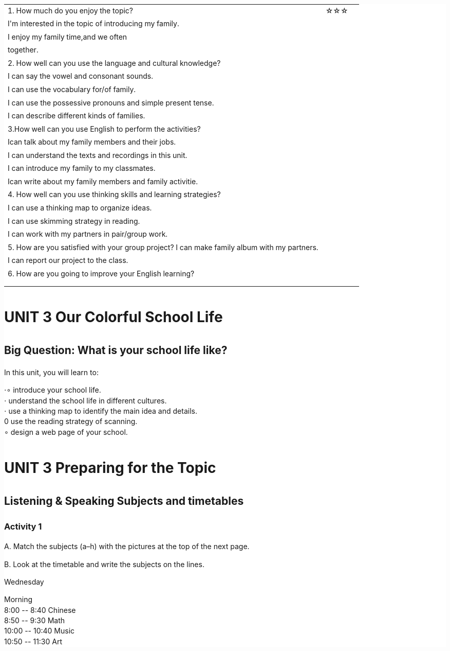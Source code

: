 <html><body><table><tr><td>1. How much do you enjoy the topic?</td><td>☆☆☆</td><td></td></tr><tr><td>I'm interested in the topic of introducing my family.</td><td></td><td></td></tr><tr><td>I enjoy my family time,and we often</td><td rowspan="2"></td><td rowspan="2"></td></tr><tr><td>together.</td></tr><tr><td>2. How well can you use the language and cultural knowledge?</td><td></td><td></td></tr><tr><td>I can say the vowel and consonant sounds.</td><td></td><td></td></tr><tr><td>I can use the vocabulary for/of family.</td><td></td><td></td></tr><tr><td>I can use the possessive pronouns and simple present tense.</td><td></td><td></td></tr><tr><td>I can describe different kinds of families.</td><td></td><td></td></tr><tr><td>3.How well can you use English to perform the activities?</td><td colspan="2"></td></tr><tr><td>Ican talk about my family members and their jobs.</td><td></td><td></td></tr><tr><td>I can understand the texts and recordings in this unit.</td><td></td><td></td></tr><tr><td>I can introduce my family to my classmates.</td><td></td><td></td></tr><tr><td>Ican write about my family members and family activitie.</td><td></td><td></td></tr><tr><td>4. How well can you use thinking skills and learning strategies?</td><td colspan="2"></td></tr><tr><td>I can use a thinking map to organize ideas.</td><td></td><td></td></tr><tr><td>I can use skimming strategy in reading.</td><td></td><td></td></tr><tr><td>I can work with my partners in pair/group work.</td><td colspan="2"></td></tr><tr><td>5. How are you satisfied with your group project? I can make family album with my partners.</td><td colspan="2"></td></tr><tr><td>I can report our project to the class.</td><td colspan="2"></td></tr><tr><td> 6. How are you going to improve your English learning?</td><td colspan="2"></td></tr><tr><td colspan="3"></td></tr><tr><td colspan="3"></td></tr></table></body></html>  

# UNIT 3 Our Colorful School Life

  

## Big Question: What is your school life like?

 In this unit, you will learn to:

$\cdot \circ$ introduce your school life.   
$\cdot$ understand the school life in different cultures.   
$\cdot$ use a thinking map to identify the main idea and details.   
$0$ use the reading strategy of scanning.   
$\circ$ design a web page of your school.  

# UNIT 3 Preparing for the Topic

## Listening & Speaking Subjects and timetables

### Activity  1

A. Match the subjects (a–h) with the pictures at the top of the next page.  

  

B. Look at the timetable and write the subjects on the lines.  

Wednesday

Morning   
8:00 -- 8:40 Chinese   
8:50 -- 9:30 Math   
10:00 -- 10:40 Music   
10:50 -- 11:30 Art  
